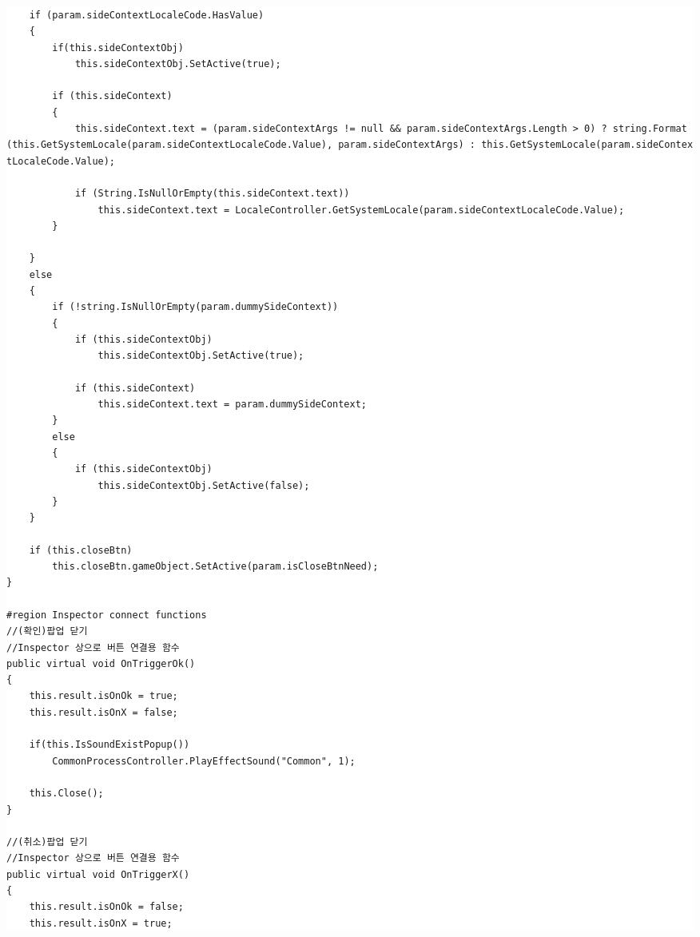         if (param.sideContextLocaleCode.HasValue)
        {
            if(this.sideContextObj)
                this.sideContextObj.SetActive(true);

            if (this.sideContext)
            {
                this.sideContext.text = (param.sideContextArgs != null && param.sideContextArgs.Length > 0) ? string.Format(this.GetSystemLocale(param.sideContextLocaleCode.Value), param.sideContextArgs) : this.GetSystemLocale(param.sideContextLocaleCode.Value);

                if (String.IsNullOrEmpty(this.sideContext.text))
                    this.sideContext.text = LocaleController.GetSystemLocale(param.sideContextLocaleCode.Value);
            }

        }
        else
        {
            if (!string.IsNullOrEmpty(param.dummySideContext))
            {
                if (this.sideContextObj)
                    this.sideContextObj.SetActive(true);

                if (this.sideContext)
                    this.sideContext.text = param.dummySideContext;
            }
            else
            {
                if (this.sideContextObj)
                    this.sideContextObj.SetActive(false);
            }
        }

        if (this.closeBtn)
            this.closeBtn.gameObject.SetActive(param.isCloseBtnNeed);
    }

    #region Inspector connect functions
    //(확인)팝업 닫기
    //Inspector 상으로 버튼 연결용 함수
    public virtual void OnTriggerOk()
    {
        this.result.isOnOk = true;
        this.result.isOnX = false;

        if(this.IsSoundExistPopup())
            CommonProcessController.PlayEffectSound("Common", 1);

        this.Close();
    }

    //(취소)팝업 닫기
    //Inspector 상으로 버튼 연결용 함수
    public virtual void OnTriggerX()
    {
        this.result.isOnOk = false;
        this.result.isOnX = true;
